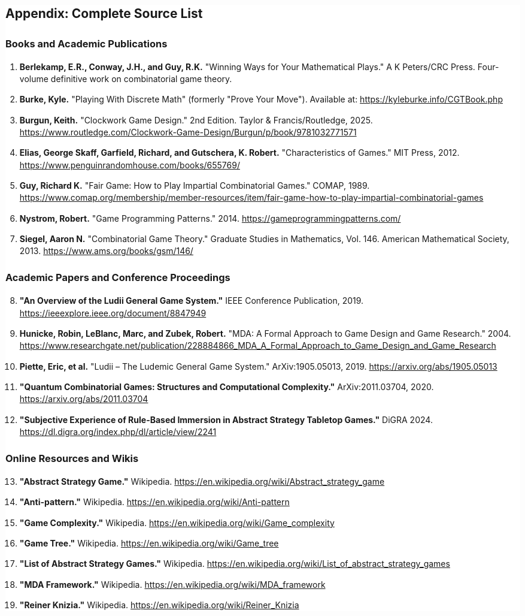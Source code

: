 ## Appendix: Complete Source List

### Books and Academic Publications

1. **Berlekamp, E.R., Conway, J.H., and Guy, R.K.** "Winning Ways for Your Mathematical Plays." A K Peters/CRC Press. Four-volume definitive work on combinatorial game theory.

2. **Burke, Kyle.** "Playing With Discrete Math" (formerly "Prove Your Move"). Available at: https://kyleburke.info/CGTBook.php

3. **Burgun, Keith.** "Clockwork Game Design." 2nd Edition. Taylor & Francis/Routledge, 2025. https://www.routledge.com/Clockwork-Game-Design/Burgun/p/book/9781032771571

4. **Elias, George Skaff, Garfield, Richard, and Gutschera, K. Robert.** "Characteristics of Games." MIT Press, 2012. https://www.penguinrandomhouse.com/books/655769/

5. **Guy, Richard K.** "Fair Game: How to Play Impartial Combinatorial Games." COMAP, 1989. https://www.comap.org/membership/member-resources/item/fair-game-how-to-play-impartial-combinatorial-games

6. **Nystrom, Robert.** "Game Programming Patterns." 2014. https://gameprogrammingpatterns.com/

7. **Siegel, Aaron N.** "Combinatorial Game Theory." Graduate Studies in Mathematics, Vol. 146. American Mathematical Society, 2013. https://www.ams.org/books/gsm/146/

### Academic Papers and Conference Proceedings

8. **"An Overview of the Ludii General Game System."** IEEE Conference Publication, 2019. https://ieeexplore.ieee.org/document/8847949

9. **Hunicke, Robin, LeBlanc, Marc, and Zubek, Robert.** "MDA: A Formal Approach to Game Design and Game Research." 2004. https://www.researchgate.net/publication/228884866_MDA_A_Formal_Approach_to_Game_Design_and_Game_Research

10. **Piette, Eric, et al.** "Ludii – The Ludemic General Game System." ArXiv:1905.05013, 2019. https://arxiv.org/abs/1905.05013

11. **"Quantum Combinatorial Games: Structures and Computational Complexity."** ArXiv:2011.03704, 2020. https://arxiv.org/abs/2011.03704

12. **"Subjective Experience of Rule-Based Immersion in Abstract Strategy Tabletop Games."** DiGRA 2024. https://dl.digra.org/index.php/dl/article/view/2241

### Online Resources and Wikis

13. **"Abstract Strategy Game."** Wikipedia. https://en.wikipedia.org/wiki/Abstract_strategy_game

14. **"Anti-pattern."** Wikipedia. https://en.wikipedia.org/wiki/Anti-pattern

15. **"Game Complexity."** Wikipedia. https://en.wikipedia.org/wiki/Game_complexity

16. **"Game Tree."** Wikipedia. https://en.wikipedia.org/wiki/Game_tree

17. **"List of Abstract Strategy Games."** Wikipedia. https://en.wikipedia.org/wiki/List_of_abstract_strategy_games

18. **"MDA Framework."** Wikipedia. https://en.wikipedia.org/wiki/MDA_framework

19. **"Reiner Knizia."** Wikipedia. https://en.wikipedia.org/wiki/Reiner_Knizia
